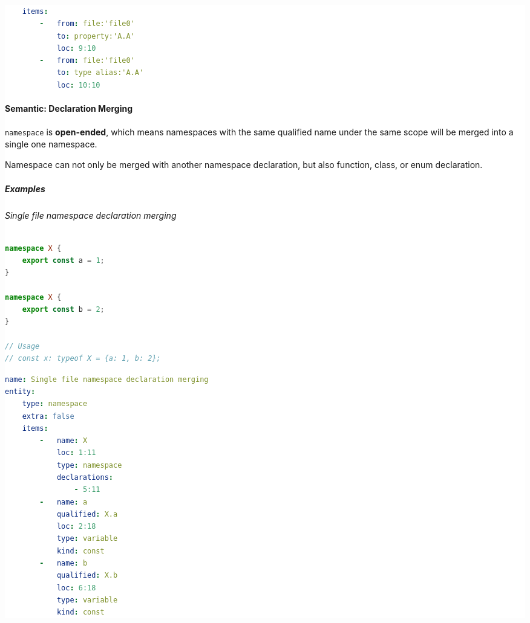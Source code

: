 ```yaml
    items:
        -   from: file:'file0'
            to: property:'A.A'
            loc: 9:10
        -   from: file:'file0'
            to: type alias:'A.A'
            loc: 10:10
```

#### Semantic: Declaration Merging

`namespace` is **open-ended**, which means namespaces with the
same qualified name under the same scope will be merged into a
single one namespace.

Namespace can not only be merged with another namespace
declaration, but also function, class, or enum declaration.

##### Examples

###### Single file namespace declaration merging

```ts
namespace X {
    export const a = 1;
}

namespace X {
    export const b = 2;
}

// Usage
// const x: typeof X = {a: 1, b: 2};
```

```yaml
name: Single file namespace declaration merging
entity:
    type: namespace
    extra: false
    items:
        -   name: X
            loc: 1:11
            type: namespace
            declarations:
                - 5:11
        -   name: a
            qualified: X.a
            loc: 2:18
            type: variable
            kind: const
        -   name: b
            qualified: X.b
            loc: 6:18
            type: variable
            kind: const
```
